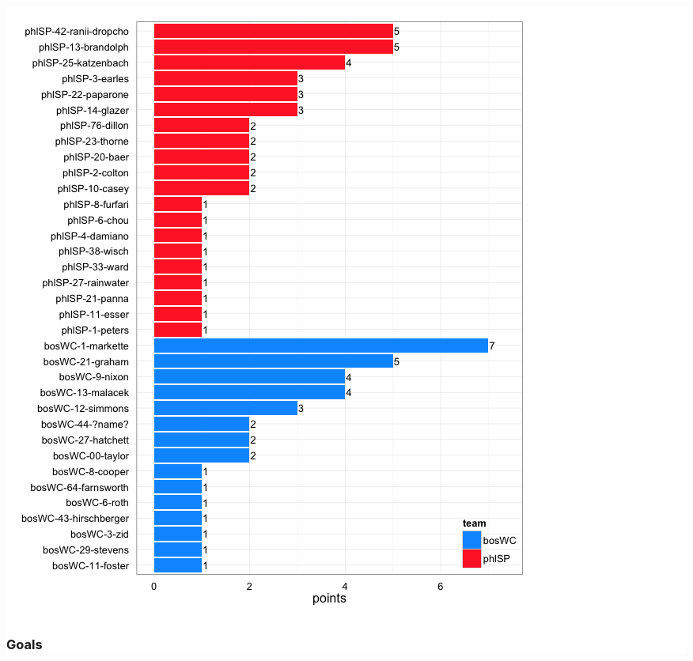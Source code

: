 <img src="./2014-06-15_bosWC-at-phlSP_live-stats_files/figure-html/barchart_points.png" title="plot of chunk barchart_points" alt="plot of chunk barchart_points" width="672" />

### Goals
